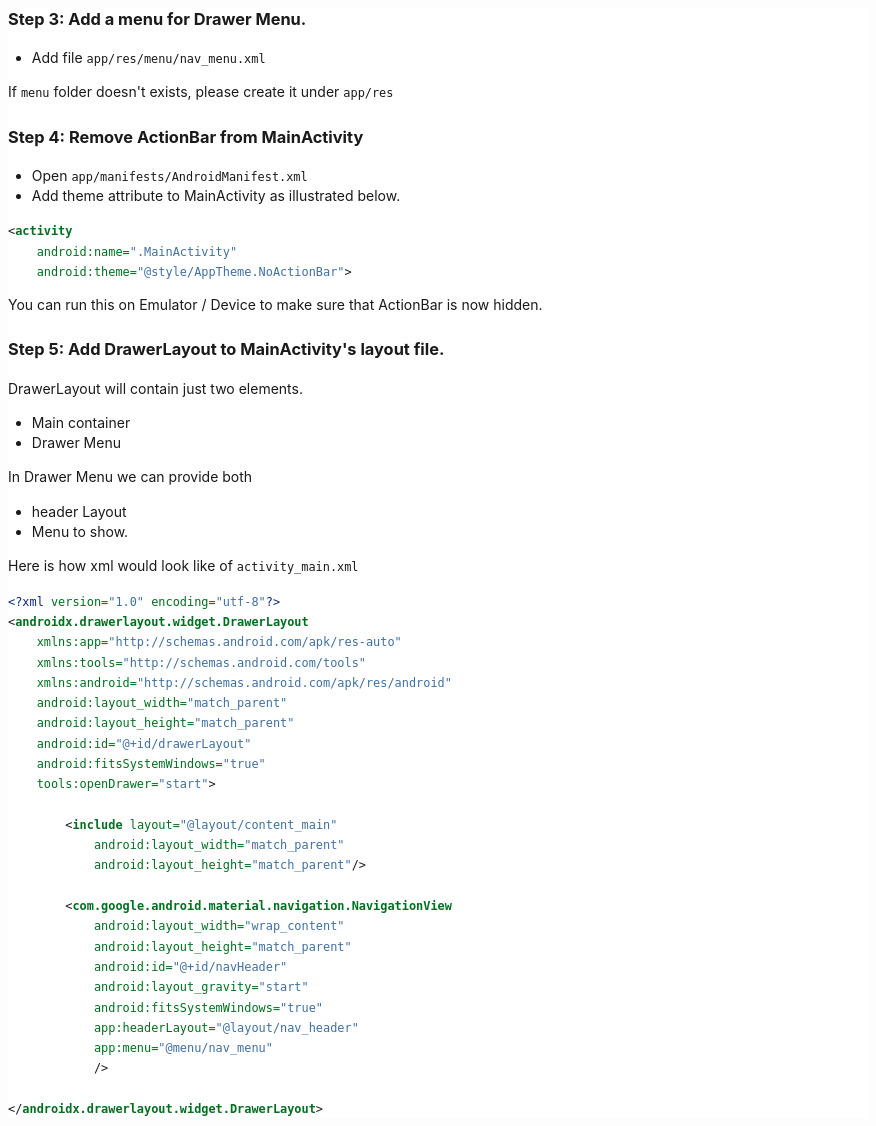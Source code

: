 ### Step 3: Add a menu for Drawer Menu.

- Add file `app/res/menu/nav_menu.xml`

If `menu` folder doesn't exists, please create it under `app/res`

### Step 4: Remove ActionBar from MainActivity

- Open `app/manifests/AndroidManifest.xml`
- Add theme attribute to MainActivity as illustrated below.

```xml
<activity 
    android:name=".MainActivity"
    android:theme="@style/AppTheme.NoActionBar">
```

You can run this on Emulator / Device to make sure that ActionBar is now hidden.

### Step 5: Add DrawerLayout to MainActivity's layout file.

DrawerLayout will contain just two elements.
- Main container
- Drawer Menu

In Drawer Menu we can provide both
- header Layout
- Menu to show.

Here is how xml would look like of `activity_main.xml`

```xml
<?xml version="1.0" encoding="utf-8"?>
<androidx.drawerlayout.widget.DrawerLayout
    xmlns:app="http://schemas.android.com/apk/res-auto"
    xmlns:tools="http://schemas.android.com/tools"
    xmlns:android="http://schemas.android.com/apk/res/android"
    android:layout_width="match_parent"
    android:layout_height="match_parent"
    android:id="@+id/drawerLayout"
    android:fitsSystemWindows="true"
    tools:openDrawer="start">

        <include layout="@layout/content_main"
            android:layout_width="match_parent"
            android:layout_height="match_parent"/>

        <com.google.android.material.navigation.NavigationView
            android:layout_width="wrap_content"
            android:layout_height="match_parent"
            android:id="@+id/navHeader"
            android:layout_gravity="start"
            android:fitsSystemWindows="true"
            app:headerLayout="@layout/nav_header"
            app:menu="@menu/nav_menu"
            />

</androidx.drawerlayout.widget.DrawerLayout>
```
